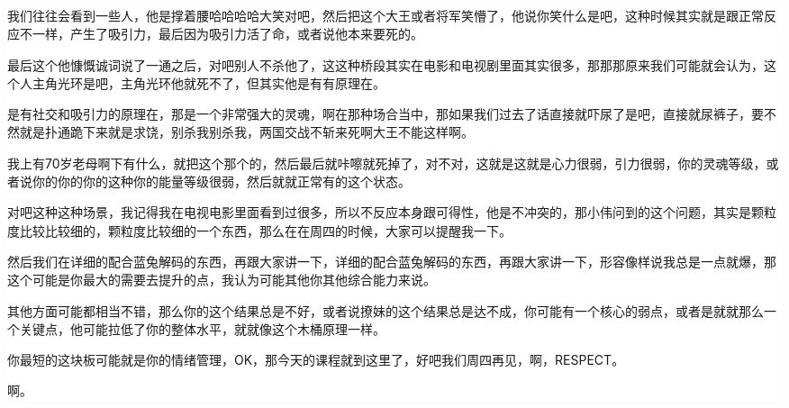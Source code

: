 我们往往会看到一些人，他是撑着腰哈哈哈哈大笑对吧，然后把这个大王或者将军笑懵了，他说你笑什么是吧，这种时候其实就是跟正常反应不一样，产生了吸引力，最后因为吸引力活了命，或者说他本来要死的。

最后这个他慷慨诚词说了一通之后，对吧别人不杀他了，这这种桥段其实在电影和电视剧里面其实很多，那那那原来我们可能就会认为，这个人主角光环是吧，主角光环他就死不了，但其实他是有有原理在。

是有社交和吸引力的原理在，那是一个非常强大的灵魂，啊在那种场合当中，那如果我们过去了话直接就吓尿了是吧，直接就尿裤子，要不然就是扑通跪下来就是求饶，别杀我别杀我，两国交战不斩来死啊大王不能这样啊。

我上有70岁老母啊下有什么，就把这个那个的，然后最后就咔嚓就死掉了，对不对，这就是这就是心力很弱，引力很弱，你的灵魂等级，或者说你的你的你的这种你的能量等级很弱，然后就就正常有的这个状态。

对吧这种这种场景，我记得我在电视电影里面看到过很多，所以不反应本身跟可得性，他是不冲突的，那小伟问到的这个问题，其实是颗粒度比较比较细的，颗粒度比较细的一个东西，那么在在周四的时候，大家可以提醒我一下。

然后我们在详细的配合蓝兔解码的东西，再跟大家讲一下，详细的配合蓝兔解码的东西，再跟大家讲一下，形容像样说我总是一点就爆，那这个可能是你最大的需要去提升的点，我认为可能其他你其他综合能力来说。

其他方面可能都相当不错，那么你的这个结果总是不好，或者说撩妹的这个结果总是达不成，你可能有一个核心的弱点，或者是就就那么一个关键点，他可能拉低了你的整体水平，就就像这个木桶原理一样。

你最短的这块板可能就是你的情绪管理，OK，那今天的课程就到这里了，好吧我们周四再见，啊，RESPECT。

啊。